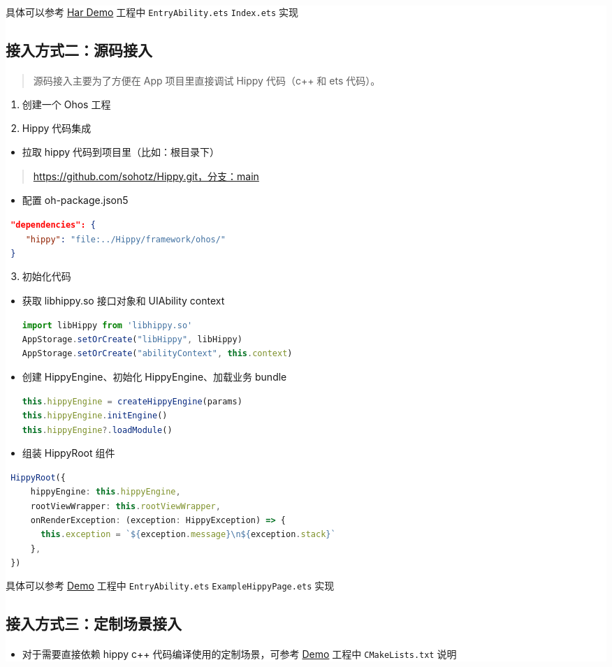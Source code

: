 具体可以参考 [Har Demo](https://github.com/sohotz/Hippy/tree/main/framework/examples/ohos-har-demo) 工程中 `EntryAbility.ets` `Index.ets` 实现

## 接入方式二：源码接入

> 源码接入主要为了方便在 App 项目里直接调试 Hippy 代码（c++ 和 ets 代码）。

1. 创建一个 Ohos 工程

2. Hippy 代码集成

- 拉取 hippy 代码到项目里（比如：根目录下）
> https://github.com/sohotz/Hippy.git，分支：main

- 配置 oh-package.json5

 ```json
  "dependencies": {
     "hippy": "file:../Hippy/framework/ohos/"
  }
 ```

3. 初始化代码

- 获取 libhippy.so 接口对象和 UIAbility context

  ```TypeScript
  import libHippy from 'libhippy.so'
  AppStorage.setOrCreate("libHippy", libHippy)
  AppStorage.setOrCreate("abilityContext", this.context)
  ```

- 创建 HippyEngine、初始化 HippyEngine、加载业务 bundle

  ```TypeScript
  this.hippyEngine = createHippyEngine(params)
  this.hippyEngine.initEngine()
  this.hippyEngine?.loadModule()
  ```

- 组装 HippyRoot 组件

 ```TypeScript
  HippyRoot({
      hippyEngine: this.hippyEngine,
      rootViewWrapper: this.rootViewWrapper,
      onRenderException: (exception: HippyException) => {
        this.exception = `${exception.message}\n${exception.stack}`
      },
  })
  ```

具体可以参考 [Demo](https://github.com/sohotz/Hippy/tree/main/framework/examples/ohos-demo) 工程中 `EntryAbility.ets` `ExampleHippyPage.ets` 实现

## 接入方式三：定制场景接入

- 对于需要直接依赖 hippy c++ 代码编译使用的定制场景，可参考  [Demo](https://github.com/sohotz/Hippy/tree/main/framework/examples/ohos-demo) 工程中 `CMakeLists.txt` 说明
